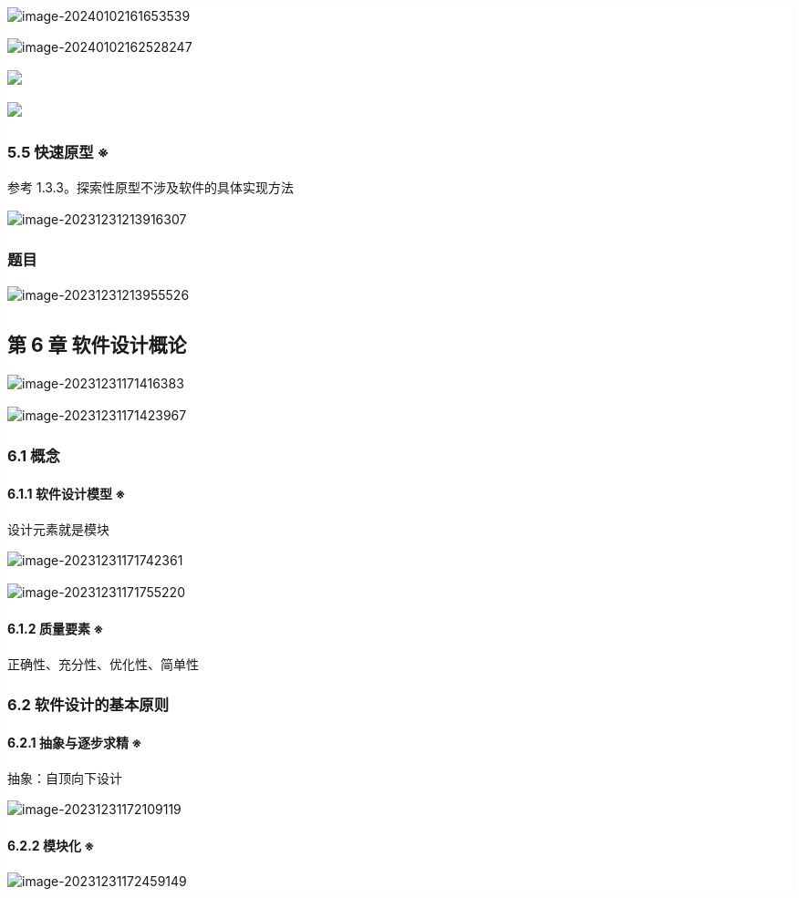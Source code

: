 ![image-20240102161653539](https://media.opennet.top/i/2024/01/02/qm9dei-0.png)

![image-20240102162528247](https://media.opennet.top/i/2024/01/02/qrgmqq-0.png)

![](https://media.opennet.top/i/2024/01/02/rf5u69-0.png)

![](https://media.opennet.top/i/2024/01/02/s4vrd2-0.png)

### 5.5 快速原型 ※

参考 1.3.3。探索性原型不涉及软件的具体实现方法

![image-20231231213916307](https://media.opennet.top/i/2023/12/31/z9hwq1-0.png)

### 题目

![image-20231231213955526](https://media.opennet.top/i/2023/12/31/z9yqjw-0.png)

## 第 6 章 软件设计概论

![image-20231231171416383](https://media.opennet.top/i/2023/12/31/s8h0x8-0.png)

![image-20231231171423967](https://media.opennet.top/i/2023/12/31/s8ijt2-0.png)

### 6.1 概念

#### 6.1.1 软件设计模型 ※

设计元素就是模块

![image-20231231171742361](https://media.opennet.top/i/2023/12/31/saesul-0.png)

![image-20231231171755220](https://media.opennet.top/i/2023/12/31/saq60z-0.png)

#### 6.1.2 质量要素 ※

正确性、充分性、优化性、简单性

### 6.2 软件设计的基本原则

#### 6.2.1 抽象与逐步求精 ※

抽象：自顶向下设计

![image-20231231172109119](https://media.opennet.top/i/2023/12/31/scldsc-0.png)

#### 6.2.2 模块化 ※

![image-20231231172459149](https://media.opennet.top/i/2023/12/31/sewxyh-0.png)
